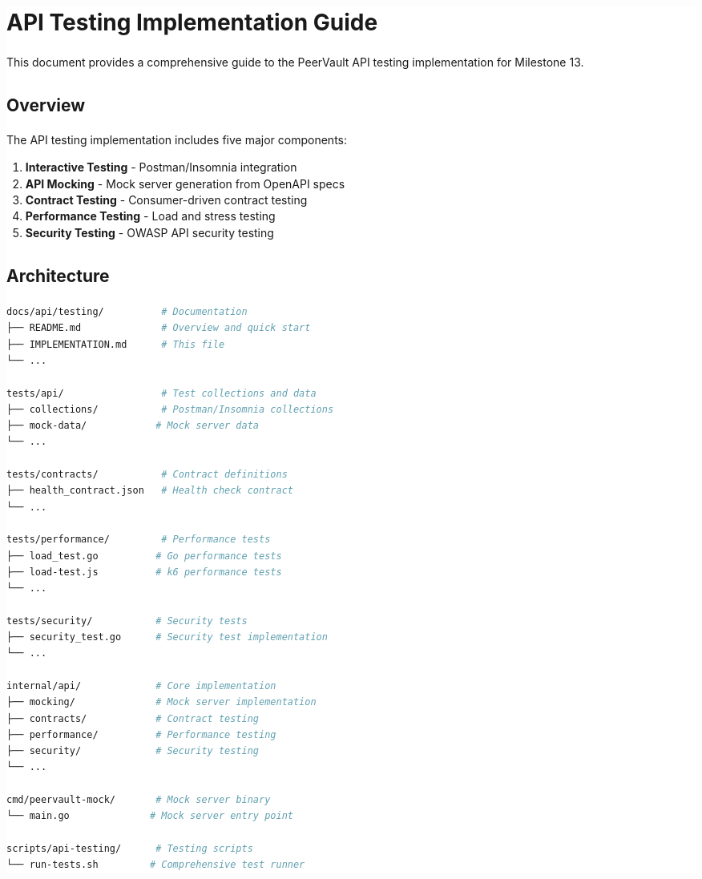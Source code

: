 # API Testing Implementation Guide

This document provides a comprehensive guide to the PeerVault API testing implementation for Milestone 13.

## Overview

The API testing implementation includes five major components:

1. **Interactive Testing** - Postman/Insomnia integration
2. **API Mocking** - Mock server generation from OpenAPI specs
3. **Contract Testing** - Consumer-driven contract testing
4. **Performance Testing** - Load and stress testing
5. **Security Testing** - OWASP API security testing

## Architecture

```bash
docs/api/testing/          # Documentation
├── README.md              # Overview and quick start
├── IMPLEMENTATION.md      # This file
└── ...

tests/api/                 # Test collections and data
├── collections/           # Postman/Insomnia collections
├── mock-data/            # Mock server data
└── ...

tests/contracts/           # Contract definitions
├── health_contract.json   # Health check contract
└── ...

tests/performance/         # Performance tests
├── load_test.go          # Go performance tests
├── load-test.js          # k6 performance tests
└── ...

tests/security/           # Security tests
├── security_test.go      # Security test implementation
└── ...

internal/api/             # Core implementation
├── mocking/              # Mock server implementation
├── contracts/            # Contract testing
├── performance/          # Performance testing
├── security/             # Security testing
└── ...

cmd/peervault-mock/       # Mock server binary
└── main.go              # Mock server entry point

scripts/api-testing/      # Testing scripts
└── run-tests.sh         # Comprehensive test runner
```
